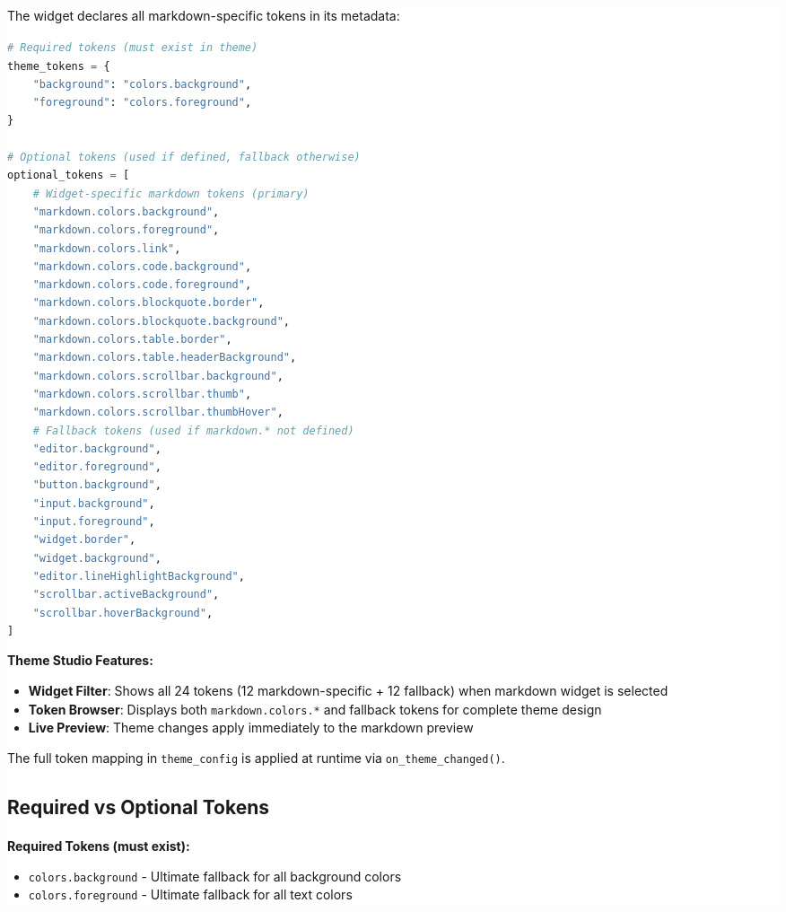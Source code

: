 The widget declares all markdown-specific tokens in its metadata:

```python
# Required tokens (must exist in theme)
theme_tokens = {
    "background": "colors.background",
    "foreground": "colors.foreground",
}

# Optional tokens (used if defined, fallback otherwise)
optional_tokens = [
    # Widget-specific markdown tokens (primary)
    "markdown.colors.background",
    "markdown.colors.foreground",
    "markdown.colors.link",
    "markdown.colors.code.background",
    "markdown.colors.code.foreground",
    "markdown.colors.blockquote.border",
    "markdown.colors.blockquote.background",
    "markdown.colors.table.border",
    "markdown.colors.table.headerBackground",
    "markdown.colors.scrollbar.background",
    "markdown.colors.scrollbar.thumb",
    "markdown.colors.scrollbar.thumbHover",
    # Fallback tokens (used if markdown.* not defined)
    "editor.background",
    "editor.foreground",
    "button.background",
    "input.background",
    "input.foreground",
    "widget.border",
    "widget.background",
    "editor.lineHighlightBackground",
    "scrollbar.activeBackground",
    "scrollbar.hoverBackground",
]
```

**Theme Studio Features:**
- **Widget Filter**: Shows all 24 tokens (12 markdown-specific + 12 fallback) when markdown widget is selected
- **Token Browser**: Displays both `markdown.colors.*` and fallback tokens for complete theme design
- **Live Preview**: Theme changes apply immediately to the markdown preview

The full token mapping in `theme_config` is applied at runtime via `on_theme_changed()`.

## Required vs Optional Tokens

**Required Tokens (must exist):**
- `colors.background` - Ultimate fallback for all background colors
- `colors.foreground` - Ultimate fallback for all text colors
